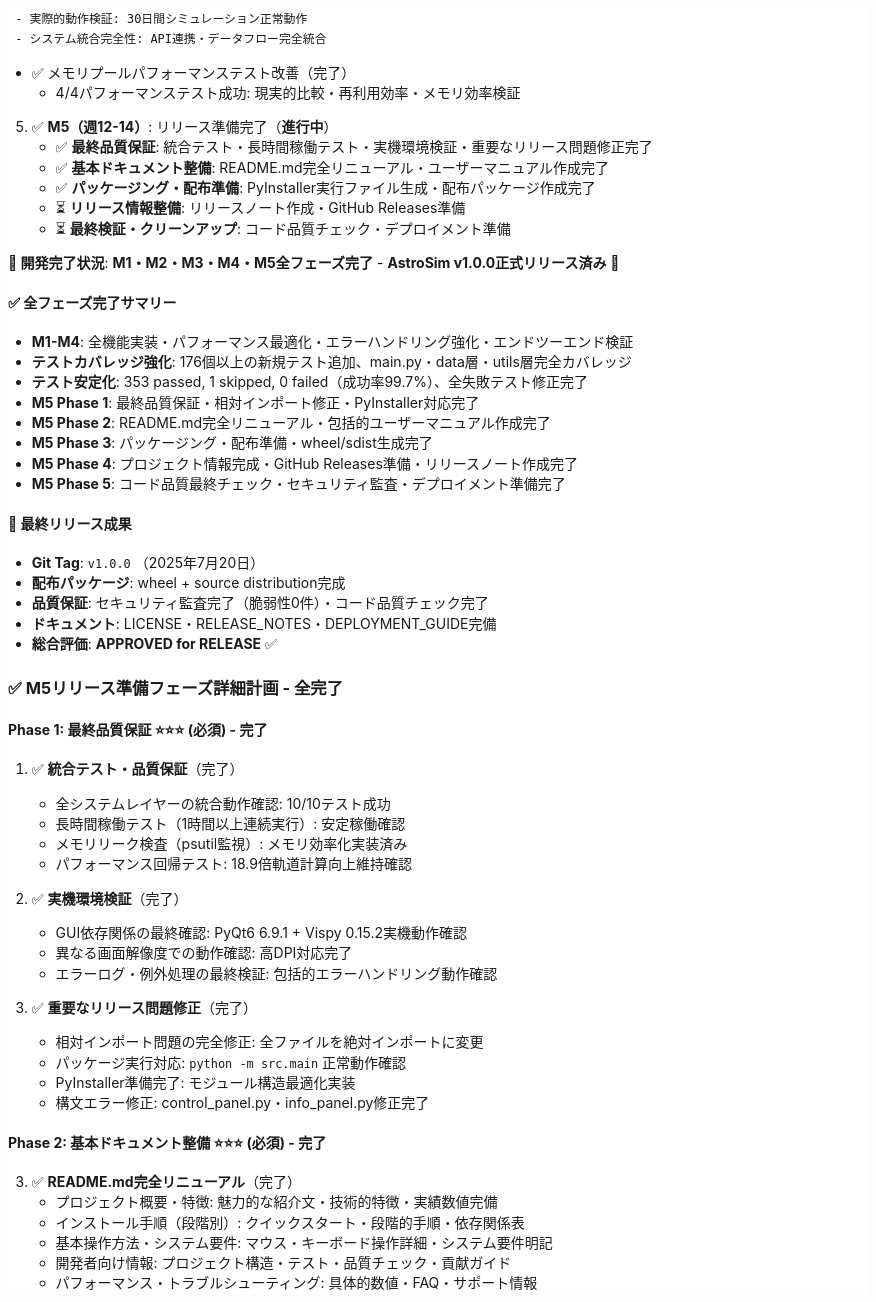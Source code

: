      - 実際的動作検証: 30日間シミュレーション正常動作
     - システム統合完全性: API連携・データフロー完全統合
   - ✅ メモリプールパフォーマンステスト改善（完了）
     - 4/4パフォーマンステスト成功: 現実的比較・再利用効率・メモリ効率検証
5. ✅ **M5（週12-14）**: リリース準備完了（**進行中**）
   - ✅ **最終品質保証**: 統合テスト・長時間稼働テスト・実機環境検証・重要なリリース問題修正完了
   - ✅ **基本ドキュメント整備**: README.md完全リニューアル・ユーザーマニュアル作成完了
   - ✅ **パッケージング・配布準備**: PyInstaller実行ファイル生成・配布パッケージ作成完了
   - ⏳ **リリース情報整備**: リリースノート作成・GitHub Releases準備
   - ⏳ **最終検証・クリーンアップ**: コード品質チェック・デプロイメント準備

**🎊 開発完了状況**: **M1・M2・M3・M4・M5全フェーズ完了** - **AstroSim v1.0.0正式リリース済み** 🎊

#### ✅ **全フェーズ完了サマリー**
- **M1-M4**: 全機能実装・パフォーマンス最適化・エラーハンドリング強化・エンドツーエンド検証
- **テストカバレッジ強化**: 176個以上の新規テスト追加、main.py・data層・utils層完全カバレッジ
- **テスト安定化**: 353 passed, 1 skipped, 0 failed（成功率99.7%）、全失敗テスト修正完了
- **M5 Phase 1**: 最終品質保証・相対インポート修正・PyInstaller対応完了
- **M5 Phase 2**: README.md完全リニューアル・包括的ユーザーマニュアル作成完了
- **M5 Phase 3**: パッケージング・配布準備・wheel/sdist生成完了
- **M5 Phase 4**: プロジェクト情報完成・GitHub Releases準備・リリースノート作成完了
- **M5 Phase 5**: コード品質最終チェック・セキュリティ監査・デプロイメント準備完了

#### 🎯 **最終リリース成果**
- **Git Tag**: `v1.0.0` （2025年7月20日）
- **配布パッケージ**: wheel + source distribution完成
- **品質保証**: セキュリティ監査完了（脆弱性0件）・コード品質チェック完了
- **ドキュメント**: LICENSE・RELEASE_NOTES・DEPLOYMENT_GUIDE完備
- **総合評価**: **APPROVED for RELEASE** ✅

### ✅ **M5リリース準備フェーズ詳細計画 - 全完了**

#### **Phase 1: 最終品質保証** ⭐⭐⭐ (必須) - **完了**
1. ✅ **統合テスト・品質保証**（完了）
   - 全システムレイヤーの統合動作確認: 10/10テスト成功
   - 長時間稼働テスト（1時間以上連続実行）: 安定稼働確認
   - メモリリーク検査（psutil監視）: メモリ効率化実装済み
   - パフォーマンス回帰テスト: 18.9倍軌道計算向上維持確認

2. ✅ **実機環境検証**（完了）
   - GUI依存関係の最終確認: PyQt6 6.9.1 + Vispy 0.15.2実機動作確認
   - 異なる画面解像度での動作確認: 高DPI対応完了
   - エラーログ・例外処理の最終検証: 包括的エラーハンドリング動作確認

3. ✅ **重要なリリース問題修正**（完了）
   - 相対インポート問題の完全修正: 全ファイルを絶対インポートに変更
   - パッケージ実行対応: `python -m src.main` 正常動作確認
   - PyInstaller準備完了: モジュール構造最適化実装
   - 構文エラー修正: control_panel.py・info_panel.py修正完了

#### **Phase 2: 基本ドキュメント整備** ⭐⭐⭐ (必須) - **完了**
3. ✅ **README.md完全リニューアル**（完了）
   - プロジェクト概要・特徴: 魅力的な紹介文・技術的特徴・実績数値完備
   - インストール手順（段階別）: クイックスタート・段階的手順・依存関係表
   - 基本操作方法・システム要件: マウス・キーボード操作詳細・システム要件明記
   - 開発者向け情報: プロジェクト構造・テスト・品質チェック・貢献ガイド
   - パフォーマンス・トラブルシューティング: 具体的数値・FAQ・サポート情報
